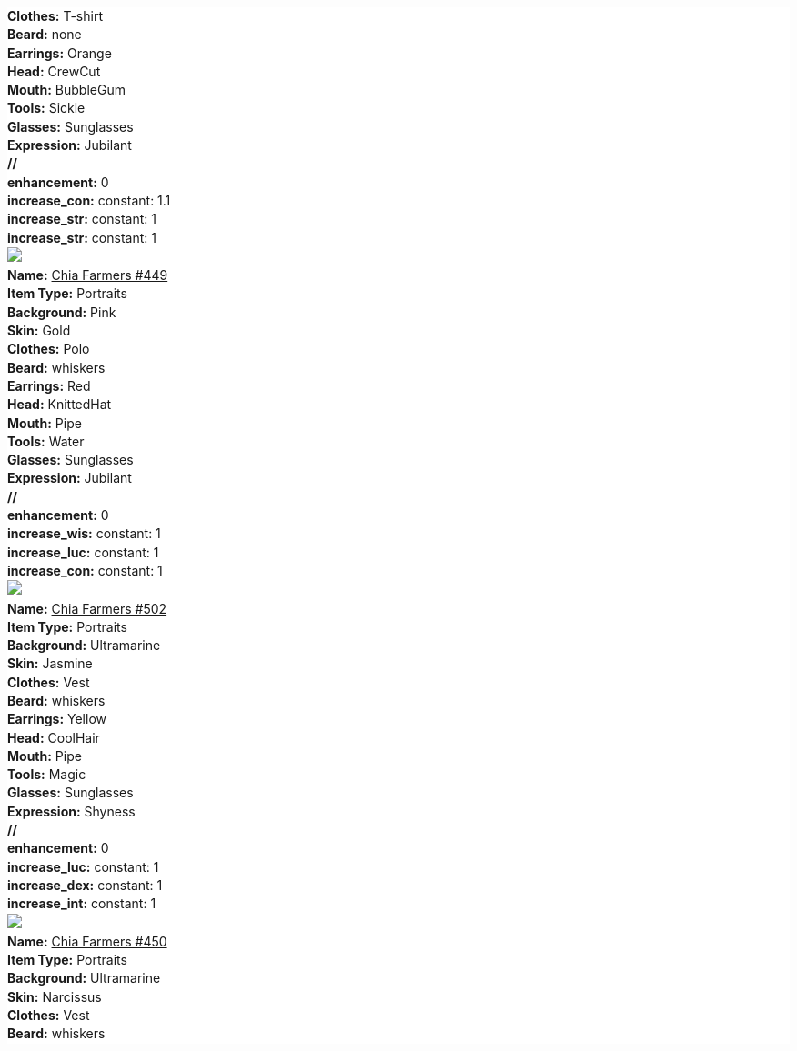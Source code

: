 <div><strong>Clothes:</strong> T-shirt</div>
<div><strong>Beard:</strong> none</div>
<div><strong>Earrings:</strong> Orange</div>
<div><strong>Head:</strong> CrewCut</div>
<div><strong>Mouth:</strong> BubbleGum</div>
<div><strong>Tools:</strong> Sickle</div>
<div><strong>Glasses:</strong> Sunglasses</div>
<div><strong>Expression:</strong> Jubilant</div>
<div><strong>//</strong></div><div><strong>enhancement:</strong> 0</div>
<div><strong>increase_con:</strong> constant: 1.1</div>
<div><strong>increase_str:</strong> constant: 1</div>
<div><strong>increase_str:</strong> constant: 1</div>
</div>
<div class="item_thumbnail">
<a href="https://mintgarden.io/nfts/nft1qjng3pueevxkkc5mytvgc23whnyvwhqz2c2p5qt9jn5g08744l3qmq5mfx"><img loading="lazy" src="https://assets.mainnet.mintgarden.io/thumbnails/2f672d62f9b6f0936fc81cc86e10a0200dd8ab1ebf80b5516e940f4d6b75878e.webp"></a>
<div><strong>Name:</strong> <a href="https://mintgarden.io/nfts/nft1qjng3pueevxkkc5mytvgc23whnyvwhqz2c2p5qt9jn5g08744l3qmq5mfx">Chia Farmers #449</a></div>
<div><strong>Item Type:</strong> Portraits</div>
<div><strong>Background:</strong> Pink</div>
<div><strong>Skin:</strong> Gold</div>
<div><strong>Clothes:</strong> Polo</div>
<div><strong>Beard:</strong> whiskers</div>
<div><strong>Earrings:</strong> Red</div>
<div><strong>Head:</strong> KnittedHat</div>
<div><strong>Mouth:</strong> Pipe</div>
<div><strong>Tools:</strong> Water</div>
<div><strong>Glasses:</strong> Sunglasses</div>
<div><strong>Expression:</strong> Jubilant</div>
<div><strong>//</strong></div><div><strong>enhancement:</strong> 0</div>
<div><strong>increase_wis:</strong> constant: 1</div>
<div><strong>increase_luc:</strong> constant: 1</div>
<div><strong>increase_con:</strong> constant: 1</div>
</div>
<div class="item_thumbnail">
<a href="https://mintgarden.io/nfts/nft175r5krd6qcns9jsvy0r9szmf6nk8yaq2wt6dmar63459qe894r6smktchw"><img loading="lazy" src="https://assets.mainnet.mintgarden.io/thumbnails/16ea96db442a695843bc980895b1ef7096064708fb48548ade4fda4344854577.webp"></a>
<div><strong>Name:</strong> <a href="https://mintgarden.io/nfts/nft175r5krd6qcns9jsvy0r9szmf6nk8yaq2wt6dmar63459qe894r6smktchw">Chia Farmers #502</a></div>
<div><strong>Item Type:</strong> Portraits</div>
<div><strong>Background:</strong> Ultramarine</div>
<div><strong>Skin:</strong> Jasmine</div>
<div><strong>Clothes:</strong> Vest</div>
<div><strong>Beard:</strong> whiskers</div>
<div><strong>Earrings:</strong> Yellow</div>
<div><strong>Head:</strong> CoolHair</div>
<div><strong>Mouth:</strong> Pipe</div>
<div><strong>Tools:</strong> Magic</div>
<div><strong>Glasses:</strong> Sunglasses</div>
<div><strong>Expression:</strong> Shyness</div>
<div><strong>//</strong></div><div><strong>enhancement:</strong> 0</div>
<div><strong>increase_luc:</strong> constant: 1</div>
<div><strong>increase_dex:</strong> constant: 1</div>
<div><strong>increase_int:</strong> constant: 1</div>
</div>
<div class="item_thumbnail">
<a href="https://mintgarden.io/nfts/nft1ncs4q6g9fhahmvnxwsax6re07nkkrny8es6y0m9vygwph0hwl90sfxeqhs"><img loading="lazy" src="https://assets.mainnet.mintgarden.io/thumbnails/7a05fa5e20c3766a316ae0b2df053fb64298648a9a384f690ff55cb33299e452.webp"></a>
<div><strong>Name:</strong> <a href="https://mintgarden.io/nfts/nft1ncs4q6g9fhahmvnxwsax6re07nkkrny8es6y0m9vygwph0hwl90sfxeqhs">Chia Farmers #450</a></div>
<div><strong>Item Type:</strong> Portraits</div>
<div><strong>Background:</strong> Ultramarine</div>
<div><strong>Skin:</strong> Narcissus</div>
<div><strong>Clothes:</strong> Vest</div>
<div><strong>Beard:</strong> whiskers</div>